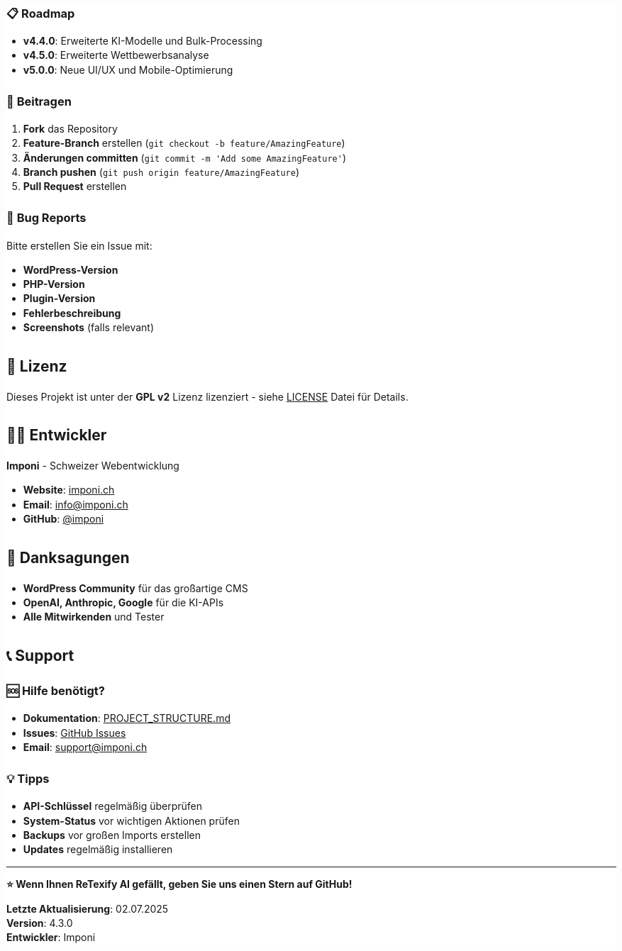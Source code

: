 ### 📋 **Roadmap**
- **v4.4.0**: Erweiterte KI-Modelle und Bulk-Processing
- **v4.5.0**: Erweiterte Wettbewerbsanalyse
- **v5.0.0**: Neue UI/UX und Mobile-Optimierung

### 🔧 **Beitragen**
1. **Fork** das Repository
2. **Feature-Branch** erstellen (`git checkout -b feature/AmazingFeature`)
3. **Änderungen committen** (`git commit -m 'Add some AmazingFeature'`)
4. **Branch pushen** (`git push origin feature/AmazingFeature`)
5. **Pull Request** erstellen

### 🐛 **Bug Reports**
Bitte erstellen Sie ein Issue mit:
- **WordPress-Version**
- **PHP-Version**
- **Plugin-Version**
- **Fehlerbeschreibung**
- **Screenshots** (falls relevant)

## 📄 **Lizenz**

Dieses Projekt ist unter der **GPL v2** Lizenz lizenziert - siehe [LICENSE](LICENSE) Datei für Details.

## 👨‍💻 **Entwickler**

**Imponi** - Schweizer Webentwicklung
- **Website**: [imponi.ch](https://imponi.ch)
- **Email**: info@imponi.ch
- **GitHub**: [@imponi](https://github.com/imponi)

## 🙏 **Danksagungen**

- **WordPress Community** für das großartige CMS
- **OpenAI, Anthropic, Google** für die KI-APIs
- **Alle Mitwirkenden** und Tester

## 📞 **Support**

### 🆘 **Hilfe benötigt?**
- **Dokumentation**: [PROJECT_STRUCTURE.md](PROJECT_STRUCTURE.md)
- **Issues**: [GitHub Issues](https://github.com/imponi/retexify-ai/issues)
- **Email**: support@imponi.ch

### 💡 **Tipps**
- **API-Schlüssel** regelmäßig überprüfen
- **System-Status** vor wichtigen Aktionen prüfen
- **Backups** vor großen Imports erstellen
- **Updates** regelmäßig installieren

---

**⭐ Wenn Ihnen ReTexify AI gefällt, geben Sie uns einen Stern auf GitHub!**

**Letzte Aktualisierung**: 02.07.2025  
**Version**: 4.3.0  
**Entwickler**: Imponi 